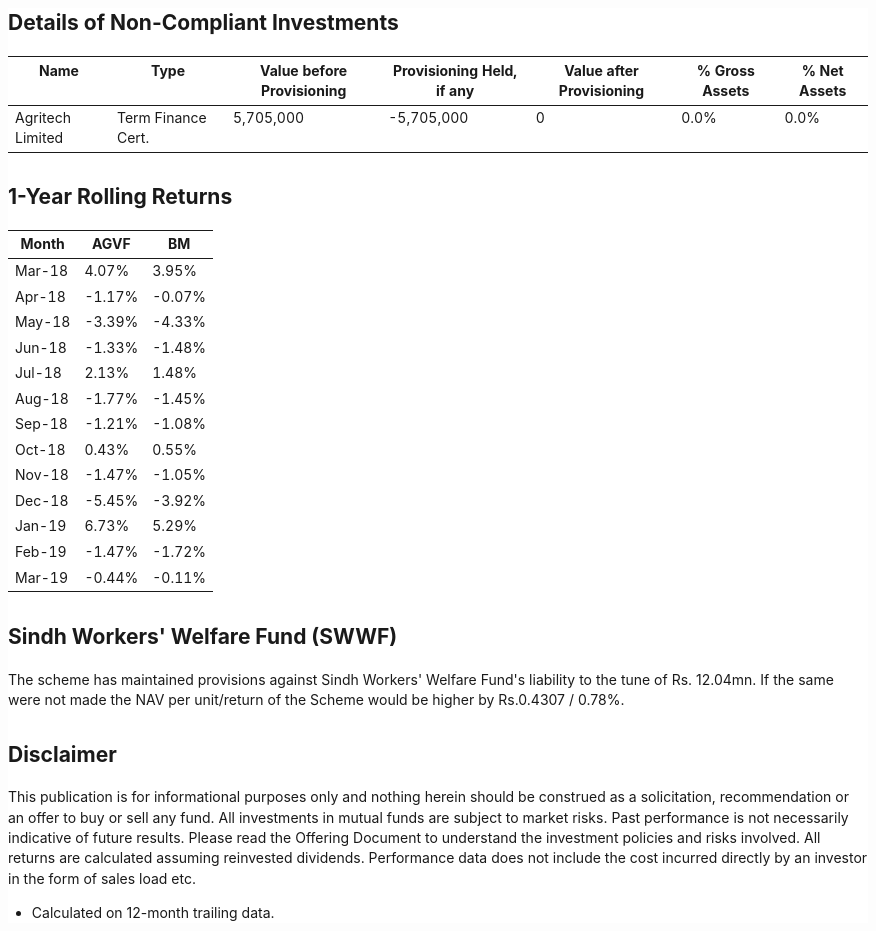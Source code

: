 ## Details of Non-Compliant Investments

| Name             | Type               | Value before Provisioning | Provisioning Held, if any | Value after Provisioning | % Gross Assets | % Net Assets |
| ---------------- | ------------------ | ------------------------- | ------------------------- | ------------------------ | -------------- | ------------ |
| Agritech Limited | Term Finance Cert. | 5,705,000                 | -5,705,000                | 0                        | 0.0%           | 0.0%         |

## 1-Year Rolling Returns

| Month  | AGVF   | BM     |
| ------ | ------ | ------ |
| Mar-18 | 4.07%  | 3.95%  |
| Apr-18 | -1.17% | -0.07% |
| May-18 | -3.39% | -4.33% |
| Jun-18 | -1.33% | -1.48% |
| Jul-18 | 2.13%  | 1.48%  |
| Aug-18 | -1.77% | -1.45% |
| Sep-18 | -1.21% | -1.08% |
| Oct-18 | 0.43%  | 0.55%  |
| Nov-18 | -1.47% | -1.05% |
| Dec-18 | -5.45% | -3.92% |
| Jan-19 | 6.73%  | 5.29%  |
| Feb-19 | -1.47% | -1.72% |
| Mar-19 | -0.44% | -0.11% |

## Sindh Workers' Welfare Fund (SWWF)

The scheme has maintained provisions against Sindh Workers' Welfare Fund's liability to the tune of Rs. 12.04mn. If the same were not made the NAV per unit/return of the Scheme would be higher by Rs.0.4307 / 0.78%.

## Disclaimer

This publication is for informational purposes only and nothing herein should be construed as a solicitation, recommendation or an offer to buy or sell any fund. All investments in mutual funds are subject to market risks. Past performance is not necessarily indicative of future results. Please read the Offering Document to understand the investment policies and risks involved. All returns are calculated assuming reinvested dividends. Performance data does not include the cost incurred directly by an investor in the form of sales load etc.

- Calculated on 12-month trailing data.
